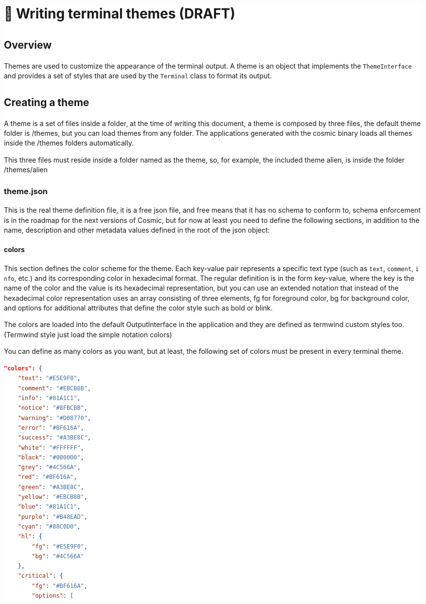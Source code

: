 # 🌈 Writing terminal themes (DRAFT)

## Overview

Themes are used to customize the appearance of the terminal output. A theme is an object that implements the `ThemeInterface` and provides a set of styles that are used by the `Terminal` class to format its output.

## Creating a theme
A theme is a set of files inside a folder, at the time of writing this document, a theme is composed by three files, the default theme folder is /themes, but you can load themes from any folder. The applications generated with the cosmic binary loads all themes inside the /themes folders automatically.

This three files must reside inside a folder named as the theme, so, for example, the included theme alien, is inside the folder /themes/alien
### theme.json

This is the real theme definition file, it is a free json file, and free means that it has no schema to conform to, schema enforcement is in the roadmap for the next versions of Cosmic, but for now at least you need to define the following sections, in addition to the name, description and other metadata values defined in the root of the json object:

#### colors
This section defines the color scheme for the theme. Each key-value pair represents a specific text type (such as `text`, `comment`, `info`, etc.) and its corresponding color in hexadecimal format. The regular definition is in the form key-value, where the key is the name of the color and the value is its hexadecimal representation, but you can use an extended notation that instead of the hexadecimal color representation uses an array consisting of three elements, fg for foreground color, bg for background color, and options for additional attributes that define the color style such as bold or blink.

The colors are loaded into the default OutputInterface in the application and they are defined as termwind custom styles too. (Termwind style just load the simple notation colors)

You can define as many colors as you want, but at least, the following set of colors must be present in every terminal theme.

```json
"colors": {  
    "text": "#E5E9F0",  
    "comment": "#EBCB8B",  
    "info": "#81A1C1",  
    "notice": "#8FBCBB",  
    "warning": "#D08770",  
    "error": "#BF616A",  
    "success": "#A3BE8C",  
    "white": "#FFFFFF",  
    "black": "#000000",  
    "grey": "#4C566A",  
    "red": "#BF616A",  
    "green": "#A3BE8C",  
    "yellow": "#EBCB8B",  
    "blue": "#81A1C1",  
    "purple": "#B48EAD",  
    "cyan": "#88C0D0",  
    "hl": {  
        "fg": "#E5E9F0",  
        "bg": "#4C566A"  
    },  
    "critical": {  
        "fg": "#BF616A",  
        "options": [  
```